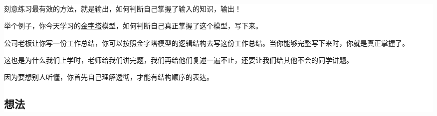刻意练习最有效的方法，就是输出，如何判断自己掌握了输入的知识，输出！

举个例子，你今天学习的[金字塔](https://www.zhihu.com/search?q=%E9%87%91%E5%AD%97%E5%A1%94&search_source=Entity&hybrid_search_source=Entity&hybrid_search_extra=%7B%22sourceType%22%3A%22answer%22%2C%22sourceId%22%3A2501886093%7D)模型，如何判断自己真正掌握了这个模型，写下来。

公司老板让你写一份工作总结，你可以按照金字塔模型的逻辑结构去写这份工作总结。当你能够完整写下来时，你就是真正掌握了。

这也是为什么我们上学时，老师给我们讲完题，我们再给他们复述一遍不止，还要让我们给其他不会的同学讲题。

因为要想别人听懂，你首先自己理解透彻，才能有结构顺序的表达。

## 想法
